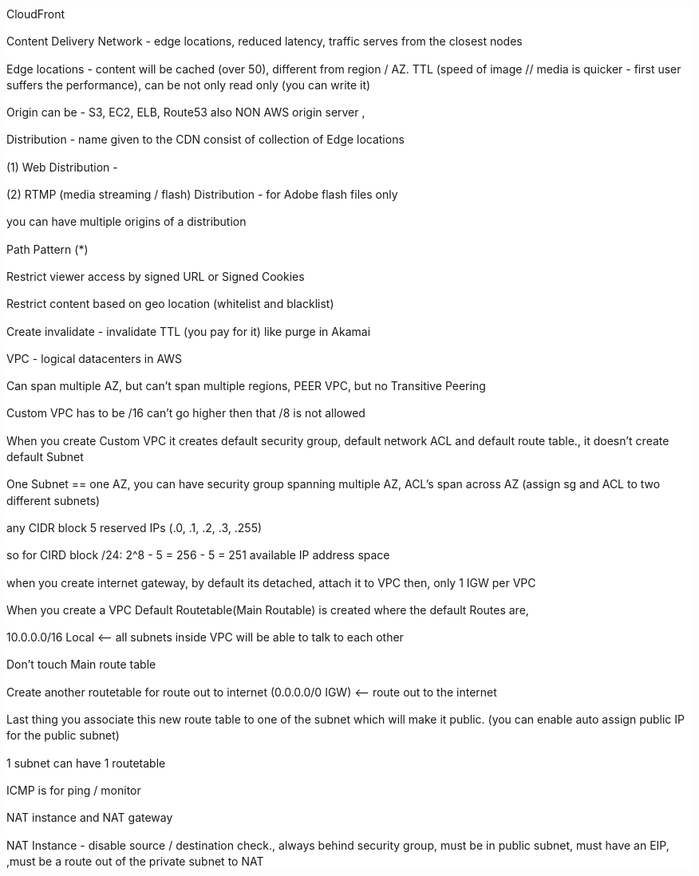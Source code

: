 CloudFront

Content Delivery Network - edge locations, reduced latency, traffic serves from the closest nodes

Edge locations - content will be cached (over 50), different from region / AZ. TTL (speed of image // media is quicker - first user suffers the performance), can be not only read only (you can write it)

Origin can be - S3, EC2, ELB, Route53 also NON AWS origin server ,

Distribution - name given to the CDN consist of collection of Edge locations

(1) Web Distribution -

(2) RTMP (media streaming / flash) Distribution - for Adobe flash files only

you can have multiple origins of a distribution

Path Pattern (*)

Restrict viewer access by signed URL or Signed Cookies

Restrict content based on geo location (whitelist and blacklist)

Create invalidate - invalidate TTL (you pay for it) like purge in Akamai

VPC - logical datacenters in AWS

Can span multiple AZ, but can’t span multiple regions, PEER VPC, but no Transitive Peering

Custom VPC has to be /16 can’t go higher then that /8 is not allowed

When you create Custom VPC it creates default security group, default network ACL and default route table., it doesn’t create default Subnet

One Subnet == one AZ, you can have security group spanning multiple AZ, ACL’s span across AZ (assign sg and ACL to two different subnets)

any CIDR block 5 reserved IPs (.0, .1, .2, .3, .255)

so for CIRD block /24: 2^8 - 5 = 256 - 5 = 251 available IP address space

when you create internet gateway, by default its detached, attach it to VPC then, only 1 IGW per VPC

When you create a VPC Default Routetable(Main Routable) is created where the default Routes are,

10.0.0.0/16 Local <— all subnets inside VPC will be able to talk to each other

Don’t touch Main route table

Create another routetable for route out to internet (0.0.0.0/0 IGW) <— route out to the internet

Last thing you associate this new route table to one of the subnet which will make it public. (you can enable auto assign public IP for the public subnet)

1 subnet can have 1 routetable

ICMP is for ping / monitor

NAT instance and NAT gateway

NAT Instance - disable source / destination check., always behind security group, must be in public subnet, must have an EIP, ,must be a route out of the private subnet to NAT
